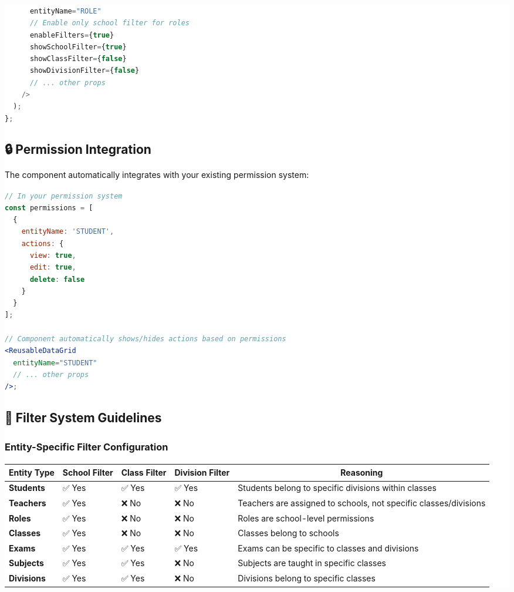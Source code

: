 ```jsx
      entityName="ROLE"
      // Enable only school filter for roles
      enableFilters={true}
      showSchoolFilter={true}
      showClassFilter={false}
      showDivisionFilter={false}
      // ... other props
    />
  );
};
```

## 🔒 Permission Integration

The component automatically integrates with your existing permission system:

```jsx
// In your permission system
const permissions = [
  {
    entityName: 'STUDENT',
    actions: {
      view: true,
      edit: true,
      delete: false
    }
  }
];

// Component automatically shows/hides actions based on permissions
<ReusableDataGrid
  entityName="STUDENT"
  // ... other props
/>;
```

## 🎯 Filter System Guidelines

### Entity-Specific Filter Configuration

| Entity Type   | School Filter | Class Filter | Division Filter | Reasoning                                                        |
| ------------- | ------------- | ------------ | --------------- | ---------------------------------------------------------------- |
| **Students**  | ✅ Yes        | ✅ Yes       | ✅ Yes          | Students belong to specific divisions within classes             |
| **Teachers**  | ✅ Yes        | ❌ No        | ❌ No           | Teachers are assigned to schools, not specific classes/divisions |
| **Roles**     | ✅ Yes        | ❌ No        | ❌ No           | Roles are school-level permissions                               |
| **Classes**   | ✅ Yes        | ❌ No        | ❌ No           | Classes belong to schools                                        |
| **Exams**     | ✅ Yes        | ✅ Yes       | ✅ Yes          | Exams can be specific to classes and divisions                   |
| **Subjects**  | ✅ Yes        | ✅ Yes       | ❌ No           | Subjects are taught in specific classes                          |
| **Divisions** | ✅ Yes        | ✅ Yes       | ❌ No           | Divisions belong to specific classes                             |
